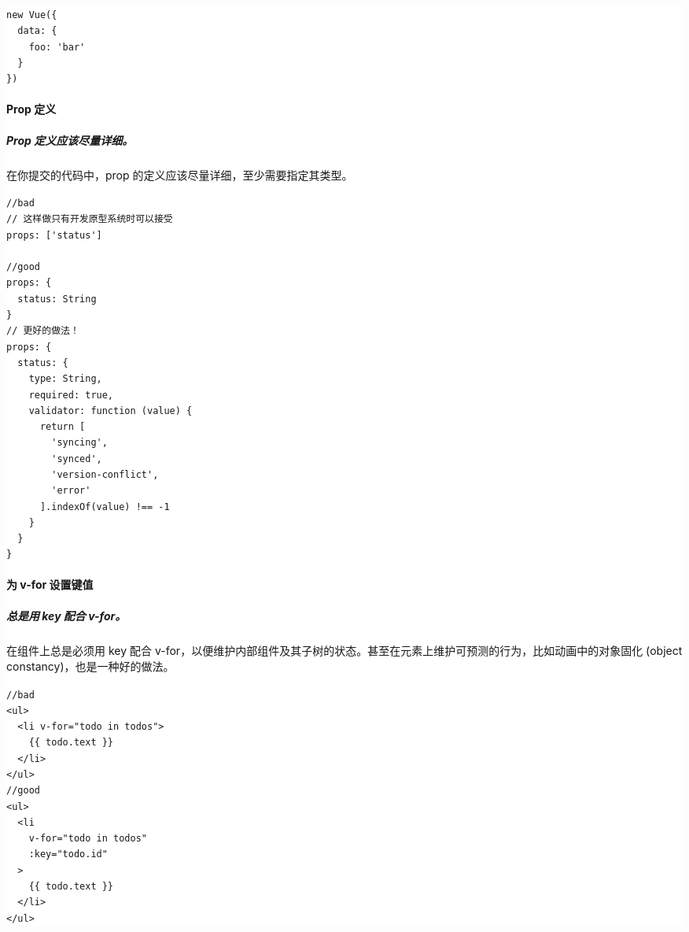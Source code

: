 ```
new Vue({
  data: {
    foo: 'bar'
  }
})
```
#### Prop 定义
##### Prop 定义应该尽量详细。
在你提交的代码中，prop 的定义应该尽量详细，至少需要指定其类型。
```
//bad
// 这样做只有开发原型系统时可以接受
props: ['status']

//good
props: {
  status: String
}
// 更好的做法！
props: {
  status: {
    type: String,
    required: true,
    validator: function (value) {
      return [
        'syncing',
        'synced',
        'version-conflict',
        'error'
      ].indexOf(value) !== -1
    }
  }
}
```
#### 为 v-for 设置键值
##### 总是用 key 配合 v-for。
在组件上总是必须用 key 配合 v-for，以便维护内部组件及其子树的状态。甚至在元素上维护可预测的行为，比如动画中的对象固化 (object constancy)，也是一种好的做法。
```
//bad
<ul>
  <li v-for="todo in todos">
    {{ todo.text }}
  </li>
</ul>
//good
<ul>
  <li
    v-for="todo in todos"
    :key="todo.id"
  >
    {{ todo.text }}
  </li>
</ul>
```
